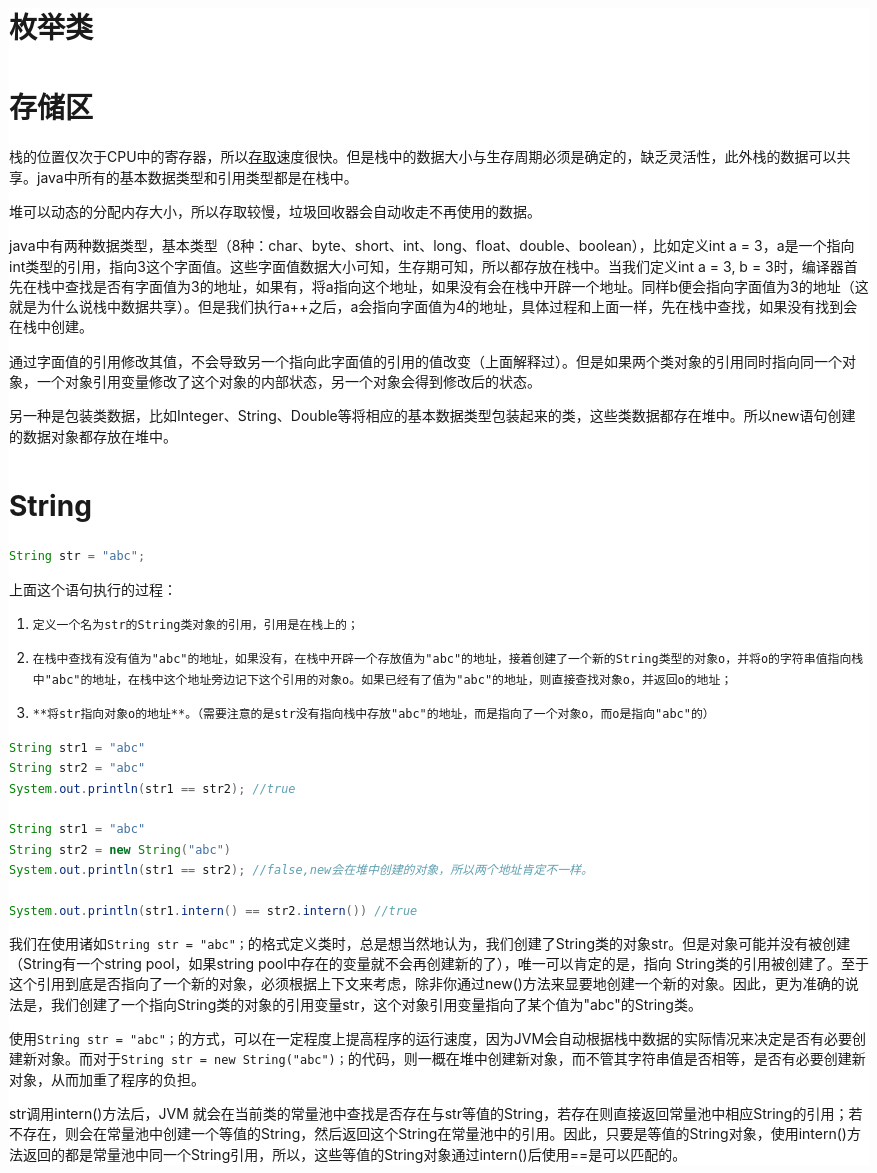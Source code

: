 
# 枚举类



# 存储区

栈的位置仅次于CPU中的寄存器，所以[存取]()速度很快。但是栈中的数据大小与生存周期必须是确定的，缺乏灵活性，此外栈的数据可以共享。java中所有的基本数据类型和引用类型都是在栈中。

堆可以动态的分配内存大小，所以存取较慢，垃圾回收器会自动收走不再使用的数据。

java中有两种数据类型，基本类型（8种：char、byte、short、int、long、float、double、boolean），比如定义int a = 3，a是一个指向int类型的引用，指向3这个字面值。这些字面值数据大小可知，生存期可知，所以都存放在栈中。当我们定义int a = 3, b = 3时，编译器首先在栈中查找是否有字面值为3的地址，如果有，将a指向这个地址，如果没有会在栈中开辟一个地址。同样b便会指向字面值为3的地址（这就是为什么说栈中数据共享）。但是我们执行a++之后，a会指向字面值为4的地址，具体过程和上面一样，先在栈中查找，如果没有找到会在栈中创建。

通过字面值的引用修改其值，不会导致另一个指向此字面值的引用的值改变（上面解释过）。但是如果两个类对象的引用同时指向同一个对象，一个对象引用变量修改了这个对象的内部状态，另一个对象会得到修改后的状态。

另一种是包装类数据，比如Integer、String、Double等将相应的基本数据类型包装起来的类，这些类数据都存在堆中。所以new语句创建的数据对象都存放在堆中。



# String

```java
String str = "abc";
```

上面这个语句执行的过程：

1.     定义一个名为str的String类对象的引用，引用是在栈上的；
2.     在栈中查找有没有值为"abc"的地址，如果没有，在栈中开辟一个存放值为"abc"的地址，接着创建了一个新的String类型的对象o，并将o的字符串值指向栈中"abc"的地址，在栈中这个地址旁边记下这个引用的对象o。如果已经有了值为"abc"的地址，则直接查找对象o，并返回o的地址；
3.     **将str指向对象o的地址**。（需要注意的是str没有指向栈中存放"abc"的地址，而是指向了一个对象o，而o是指向"abc"的）


```java
String str1 = "abc"
String str2 = "abc"
System.out.println(str1 == str2); //true

String str1 = "abc"
String str2 = new String("abc")
System.out.println(str1 == str2); //false,new会在堆中创建的对象，所以两个地址肯定不一样。

System.out.println(str1.intern() == str2.intern()) //true
```

我们在使用诸如`String str = "abc"；`的格式定义类时，总是想当然地认为，我们创建了String类的对象str。但是对象可能并没有被创建（String有一个string pool，如果string pool中存在的变量就不会再创建新的了），唯一可以肯定的是，指向 String类的引用被创建了。至于这个引用到底是否指向了一个新的对象，必须根据上下文来考虑，除非你通过new()方法来显要地创建一个新的对象。因此，更为准确的说法是，我们创建了一个指向String类的对象的引用变量str，这个对象引用变量指向了某个值为"abc"的String类。

使用`String str = "abc"；`的方式，可以在一定程度上提高程序的运行速度，因为JVM会自动根据栈中数据的实际情况来决定是否有必要创建新对象。而对于`String str = new String("abc")；`的代码，则一概在堆中创建新对象，而不管其字符串值是否相等，是否有必要创建新对象，从而加重了程序的负担。

str调用intern()方法后，JVM 就会在当前类的常量池中查找是否存在与str等值的String，若存在则直接返回常量池中相应String的引用；若不存在，则会在常量池中创建一个等值的String，然后返回这个String在常量池中的引用。因此，只要是等值的String对象，使用intern()方法返回的都是常量池中同一个String引用，所以，这些等值的String对象通过intern()后使用==是可以匹配的。